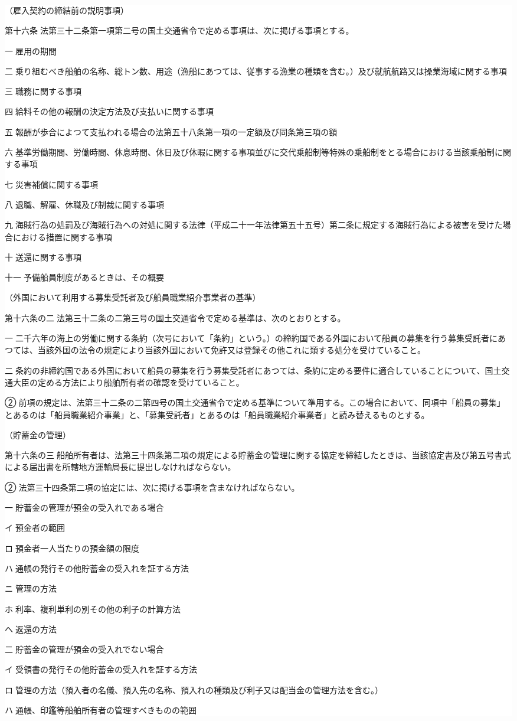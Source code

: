 （雇入契約の締結前の説明事項）

第十六条 法第三十二条第一項第二号の国土交通省令で定める事項は、次に掲げる事項とする。

一 雇用の期間

二 乗り組むべき船舶の名称、総トン数、用途（漁船にあつては、従事する漁業の種類を含む。）及び就航航路又は操業海域に関する事項

三 職務に関する事項

四 給料その他の報酬の決定方法及び支払いに関する事項

五 報酬が歩合によつて支払われる場合の法第五十八条第一項の一定額及び同条第三項の額

六 基準労働期間、労働時間、休息時間、休日及び休暇に関する事項並びに交代乗船制等特殊の乗船制をとる場合における当該乗船制に関する事項

七 災害補償に関する事項

八 退職、解雇、休職及び制裁に関する事項

九 海賊行為の処罰及び海賊行為への対処に関する法律（平成二十一年法律第五十五号）第二条に規定する海賊行為による被害を受けた場合における措置に関する事項

十 送還に関する事項

十一 予備船員制度があるときは、その概要

（外国において利用する募集受託者及び船員職業紹介事業者の基準）

第十六条の二 法第三十二条の二第三号の国土交通省令で定める基準は、次のとおりとする。

一 二千六年の海上の労働に関する条約（次号において「条約」という。）の締約国である外国において船員の募集を行う募集受託者にあつては、当該外国の法令の規定により当該外国において免許又は登録その他これに類する処分を受けていること。

二 条約の非締約国である外国において船員の募集を行う募集受託者にあつては、条約に定める要件に適合していることについて、国土交通大臣の定める方法により船舶所有者の確認を受けていること。

② 前項の規定は、法第三十二条の二第四号の国土交通省令で定める基準について準用する。この場合において、同項中「船員の募集」とあるのは「船員職業紹介事業」と、「募集受託者」とあるのは「船員職業紹介事業者」と読み替えるものとする。

（貯蓄金の管理）

第十六条の三 船舶所有者は、法第三十四条第二項の規定による貯蓄金の管理に関する協定を締結したときは、当該協定書及び第五号書式による届出書を所轄地方運輸局長に提出しなければならない。

② 法第三十四条第二項の協定には、次に掲げる事項を含まなければならない。

一 貯蓄金の管理が預金の受入れである場合

イ 預金者の範囲

ロ 預金者一人当たりの預金額の限度

ハ 通帳の発行その他貯蓄金の受入れを証する方法

ニ 管理の方法

ホ 利率、複利単利の別その他の利子の計算方法

ヘ 返還の方法

二 貯蓄金の管理が預金の受入れでない場合

イ 受領書の発行その他貯蓄金の受入れを証する方法

ロ 管理の方法（預入者の名儀、預入先の名称、預入れの種類及び利子又は配当金の管理方法を含む。）

ハ 通帳、印鑑等船舶所有者の管理すべきものの範囲
